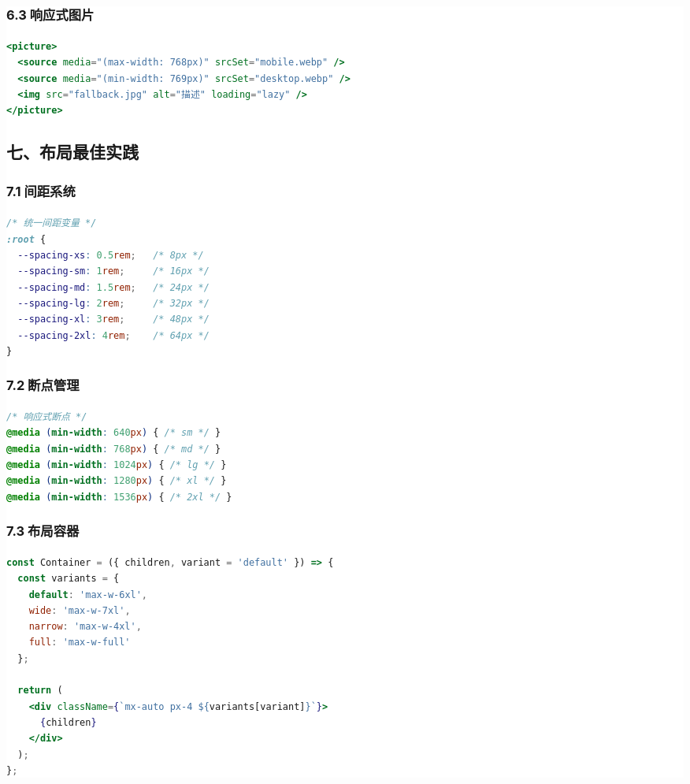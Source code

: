 ### 6.3 响应式图片
```jsx
<picture>
  <source media="(max-width: 768px)" srcSet="mobile.webp" />
  <source media="(min-width: 769px)" srcSet="desktop.webp" />
  <img src="fallback.jpg" alt="描述" loading="lazy" />
</picture>
```

## 七、布局最佳实践

### 7.1 间距系统
```css
/* 统一间距变量 */
:root {
  --spacing-xs: 0.5rem;   /* 8px */
  --spacing-sm: 1rem;     /* 16px */
  --spacing-md: 1.5rem;   /* 24px */
  --spacing-lg: 2rem;     /* 32px */
  --spacing-xl: 3rem;     /* 48px */
  --spacing-2xl: 4rem;    /* 64px */
}
```

### 7.2 断点管理
```css
/* 响应式断点 */
@media (min-width: 640px) { /* sm */ }
@media (min-width: 768px) { /* md */ }
@media (min-width: 1024px) { /* lg */ }
@media (min-width: 1280px) { /* xl */ }
@media (min-width: 1536px) { /* 2xl */ }
```

### 7.3 布局容器
```jsx
const Container = ({ children, variant = 'default' }) => {
  const variants = {
    default: 'max-w-6xl',
    wide: 'max-w-7xl',
    narrow: 'max-w-4xl',
    full: 'max-w-full'
  };
  
  return (
    <div className={`mx-auto px-4 ${variants[variant]}`}>
      {children}
    </div>
  );
};
```
